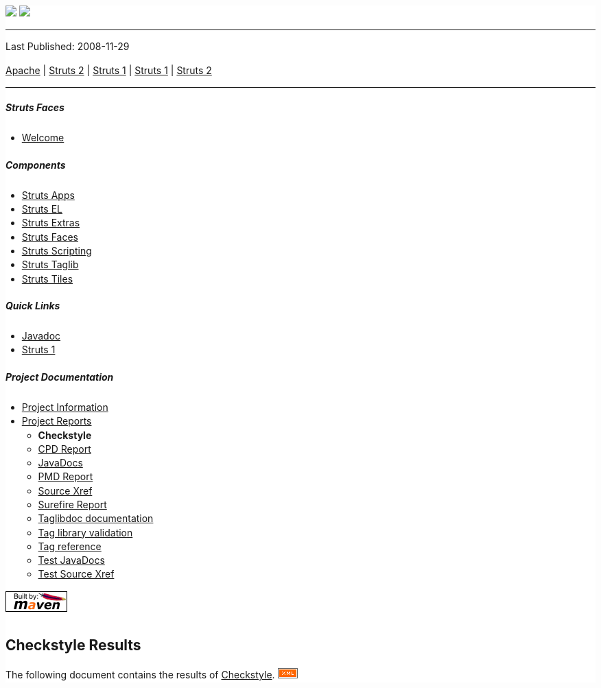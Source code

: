 <span id="bannerLeft">[![](http://www.apache.org/images/asf-logo.gif)](http://www.apache.org/)</span> <span id="bannerRight">[![](images/struts.gif)]()</span>

------------------------------------------------------------------------

Last Published: 2008-11-29

[Apache](http://www.apache.org/) | [Struts 2](2.x/) | [Struts 1](1.x/) | [Struts 1](1.x/) | [Struts 2](2.x/)

------------------------------------------------------------------------

##### Struts Faces

-   [Welcome](index.html.md)

##### Components

-   [Struts Apps](../struts-apps/index.html.md)
-   [Struts EL](../struts-el/index.html.md)
-   [Struts Extras](../struts-extras/index.html.md)
-   [Struts Faces](../struts-faces/index.html.md)
-   [Struts Scripting](../struts-scripting/index.html.md)
-   [Struts Taglib](../struts-taglib/index.html.md)
-   [Struts Tiles](../struts-tiles/index.html.md)

##### Quick Links

-   [Javadoc](apidocs/index.html.md)
-   [Struts 1](../index.html.md)

##### Project Documentation

-   [Project Information](project-info.html.md)
-   [Project Reports](project-reports.html.md)
    -   **Checkstyle**
    -   [CPD Report](cpd.html.md)
    -   [JavaDocs](apidocs/index.html.md)
    -   [PMD Report](pmd.html.md)
    -   [Source Xref](xref/index.html.md)
    -   [Surefire Report](surefire-report.html.md)
    -   [Taglibdoc documentation](tlddoc/index.html.md)
    -   [Tag library validation](taglibvalidation.html.md)
    -   [Tag reference](tagreference.html.md)
    -   [Test JavaDocs](testapidocs/index.html.md)
    -   [Test Source Xref](xref-test/index.html.md)

[![Built by Maven](./images/logos/maven-feather.png)](http://maven.apache.org/ "Built by Maven")

Checkstyle Results
------------------

The following document contains the results of [Checkstyle](http://checkstyle.sourceforge.net/). [![rss feed](images/rss.png)](#checkstyle.rss)
